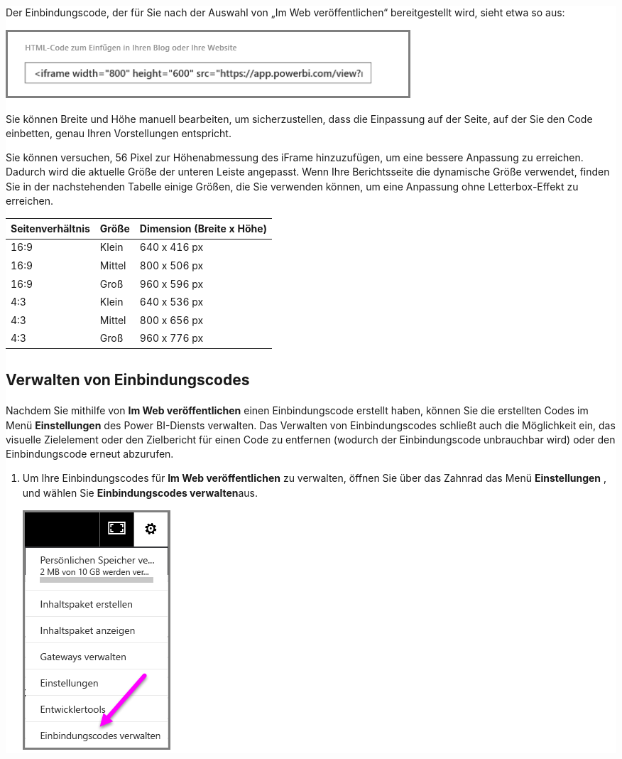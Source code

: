Der Einbindungscode, der für Sie nach der Auswahl von „Im Web veröffentlichen“ bereitgestellt wird, sieht etwa so aus:

![PtW7](media/service-publish-to-web/publish_to_web7.png)

Sie können Breite und Höhe manuell bearbeiten, um sicherzustellen, dass die Einpassung auf der Seite, auf der Sie den Code einbetten, genau Ihren Vorstellungen entspricht.

Sie können versuchen, 56 Pixel zur Höhenabmessung des iFrame hinzuzufügen, um eine bessere Anpassung zu erreichen. Dadurch wird die aktuelle Größe der unteren Leiste angepasst. Wenn Ihre Berichtsseite die dynamische Größe verwendet, finden Sie in der nachstehenden Tabelle einige Größen, die Sie verwenden können, um eine Anpassung ohne Letterbox-Effekt zu erreichen.

| Seitenverhältnis | Größe | Dimension (Breite x Höhe) |
| --- | --- | --- |
| 16:9 |Klein |640 x 416 px |
| 16:9 |Mittel |800 x 506 px |
| 16:9 |Groß |960 x 596 px |
| 4:3 |Klein |640 x 536 px |
| 4:3 |Mittel |800 x 656 px |
| 4:3 |Groß |960 x 776 px |

## <a name="managing-embed-codes"></a>Verwalten von Einbindungscodes

Nachdem Sie mithilfe von **Im Web veröffentlichen** einen Einbindungscode erstellt haben, können Sie die erstellten Codes im Menü **Einstellungen** des Power BI-Diensts verwalten. Das Verwalten von Einbindungscodes schließt auch die Möglichkeit ein, das visuelle Zielelement oder den Zielbericht für einen Code zu entfernen (wodurch der Einbindungscode unbrauchbar wird) oder den Einbindungscode erneut abzurufen.

1. Um Ihre Einbindungscodes für **Im Web veröffentlichen** zu verwalten, öffnen Sie über das Zahnrad das Menü **Einstellungen** , und wählen Sie **Einbindungscodes verwalten**aus.

   ![PtW8](media/service-publish-to-web/publish_to_web8.png)
